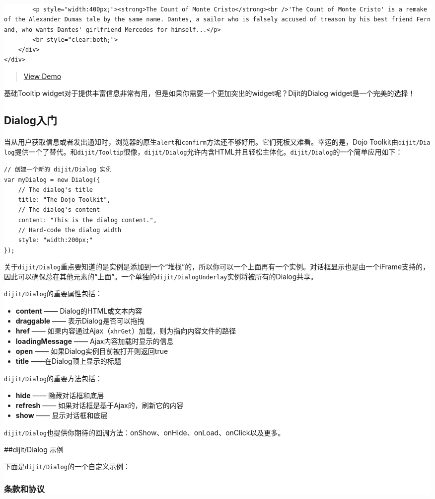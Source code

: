 ```
        <p style="width:400px;"><strong>The Count of Monte Cristo</strong><br />'The Count of Monte Cristo' is a remake of the Alexander Dumas tale by the same name. Dantes, a sailor who is falsely accused of treason by his best friend Fernand, who wants Dantes' girlfriend Mercedes for himself...</p>
        <br style="clear:both;">
    </div>
</div>
```

>[View Demo](https://dojotoolkit.org/documentation/tutorials/1.10/dialogs_tooltips/demo/tooltip-details.html)

基础Tooltip widget对于提供丰富信息非常有用，但是如果你需要一个更加突出的widget呢？Dijit的Dialog widget是一个完美的选择！

## Dialog入门

当从用户获取信息或者发出通知时，浏览器的原生`alert`和`confirm`方法还不够好用。它们死板又难看。幸运的是，Dojo Toolkit由`dijit/Dialog`提供一个了替代。和`dijit/Tooltip`很像，`dijit/Dialog`允许内含HTML并且轻松主体化。`dijit/Dialog`的一个简单应用如下：

```
// 创建一个新的 dijit/Dialog 实例
var myDialog = new Dialog({
    // The dialog's title
    title: "The Dojo Toolkit",
    // The dialog's content
    content: "This is the dialog content.",
    // Hard-code the dialog width
    style: "width:200px;"
});
```

关于`dijit/Dialog`重点要知道的是实例是添加到一个“堆栈”的，所以你可以一个上面再有一个实例。对话框显示也是由一个iFrame支持的，因此可以确保总在其他元素的“上面”。一个单独的`dijit/DialogUnderlay`实例将被所有的Dialog共享。

`dijit/Dialog`的重要属性包括：

 - **content** —— Dialog的HTML或文本内容
 - **draggable** —— 表示Dialog是否可以拖拽
 - **href** —— 如果内容通过Ajax（`xhrGet`）加载，则为指向内容文件的路径
 - **loadingMessage** —— Ajax内容加载时显示的信息
 - **open** —— 如果Dialog实例目前被打开则返回true
 - **title** ——在Dialog顶上显示的标题

`dijit/Dialog`的重要方法包括：

 - **hide** —— 隐藏对话框和底层
 - **refresh** —— 如果对话框是基于Ajax的，刷新它的内容
 - **show** —— 显示对话框和底层

`dijit/Dialog`也提供你期待的回调方法：onShow、onHide、onLoad、onClick以及更多。

##dijit/Dialog 示例

下面是`dijit/Dialog`的一个自定义示例：

### 条款和协议
